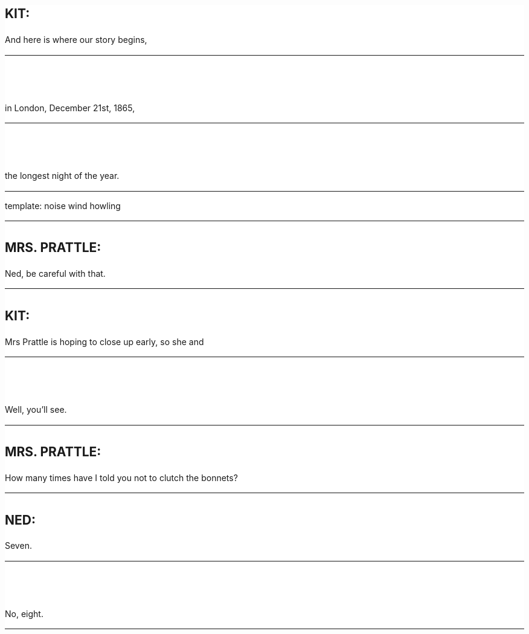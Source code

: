 
## KIT:
And here is where our story begins,

---

## &nbsp;
in London, December 21st, 1865,

---

## &nbsp;
the longest night of the year.

---

template: noise
wind howling

---

## MRS. PRATTLE:
Ned, be careful with that.

---

## KIT:
Mrs Prattle is hoping to close up early,
so she and

---

## &nbsp;
Well, you’ll see.

---

## MRS. PRATTLE:
How many times have I told
you not to clutch the bonnets?

---

## NED:
Seven.

---

## &nbsp;
No, eight.

---